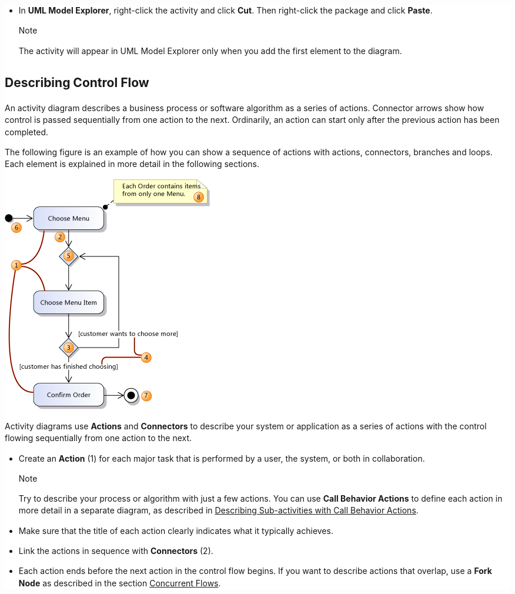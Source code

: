 - In **UML Model Explorer**, right-click the activity and click **Cut**. Then right-click the package and click **Paste**.  
  
    > [!NOTE]
    >  The activity will appear in UML Model Explorer only when you add the first element to the diagram.  
  
## <a name="SimpleControlFlow"></a> Describing Control Flow  
 An activity diagram describes a business process or software algorithm as a series of actions. Connector arrows show how control is passed sequentially from one action to the next. Ordinarily, an action can start only after the previous action has been completed.  
  
 The following figure is an example of how you can show a sequence of actions with actions, connectors, branches and loops. Each element is explained in more detail in the following sections.  
  
 ![A simple activity diagram](../modeling/media/uml-actguidectrl.png "UML_ActGuideCtrl")  
  
 Activity diagrams use **Actions** and **Connectors** to describe your system or application as a series of actions with the control flowing sequentially from one action to the next.  
  
- Create an **Action** (1) for each major task that is performed by a user, the system, or both in collaboration.  
  
  > [!NOTE]
  >  Try to describe your process or algorithm with just a few actions. You can use **Call Behavior Actions** to define each action in more detail in a separate diagram, as described in [Describing Sub-activities with Call Behavior Actions](#Subactivities).  
  
- Make sure that the title of each action clearly indicates what it typically achieves.  
  
- Link the actions in sequence with **Connectors** (2).  
  
- Each action ends before the next action in the control flow begins. If you want to describe actions that overlap, use a **Fork Node** as described in the section [Concurrent Flows](#Concurrent).  
  